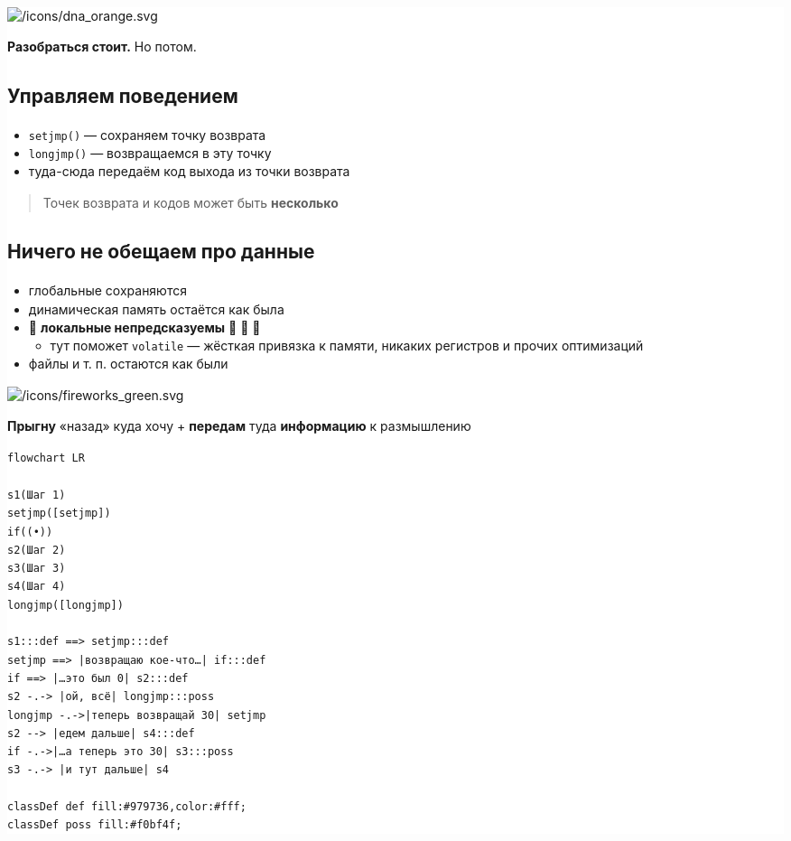 <aside>
<img src="/icons/dna_orange.svg" alt="/icons/dna_orange.svg" width="40px" />

**Разобраться стоит.** Но потом.

</aside>

## Управляем поведением

- `setjmp()` — сохраняем точку возврата
- `longjmp()` — возвращаемся в эту точку
- туда-сюда передаём код выхода из точки возврата

> Точек возврата и кодов может быть **несколько**
> 

## Ничего не обещаем про данные

- глобальные сохраняются
- динамическая память остаётся как была
- 👾 **локальные непредсказуемы** 👾 👾 👾
    - тут поможет `volatile` — жёсткая привязка к памяти, никаких регистров и прочих оптимизаций
- файлы и т. п. остаются как были

<aside>
<img src="/icons/fireworks_green.svg" alt="/icons/fireworks_green.svg" width="40px" />

**Прыгну** «назад» куда хочу + **передам** туда **информацию** к размышлению

</aside>

```mermaid
flowchart LR

s1(Шаг 1)
setjmp([setjmp])
if((•))
s2(Шаг 2)
s3(Шаг 3)
s4(Шаг 4)
longjmp([longjmp])

s1:::def ==> setjmp:::def
setjmp ==> |возвращаю кое-что…| if:::def
if ==> |…это был 0| s2:::def
s2 -.-> |ой, всё| longjmp:::poss
longjmp -.->|теперь возвращай 30| setjmp
s2 --> |едем дальше| s4:::def
if -.->|…а теперь это 30| s3:::poss
s3 -.-> |и тут дальше| s4

classDef def fill:#979736,color:#fff;
classDef poss fill:#f0bf4f;
```
